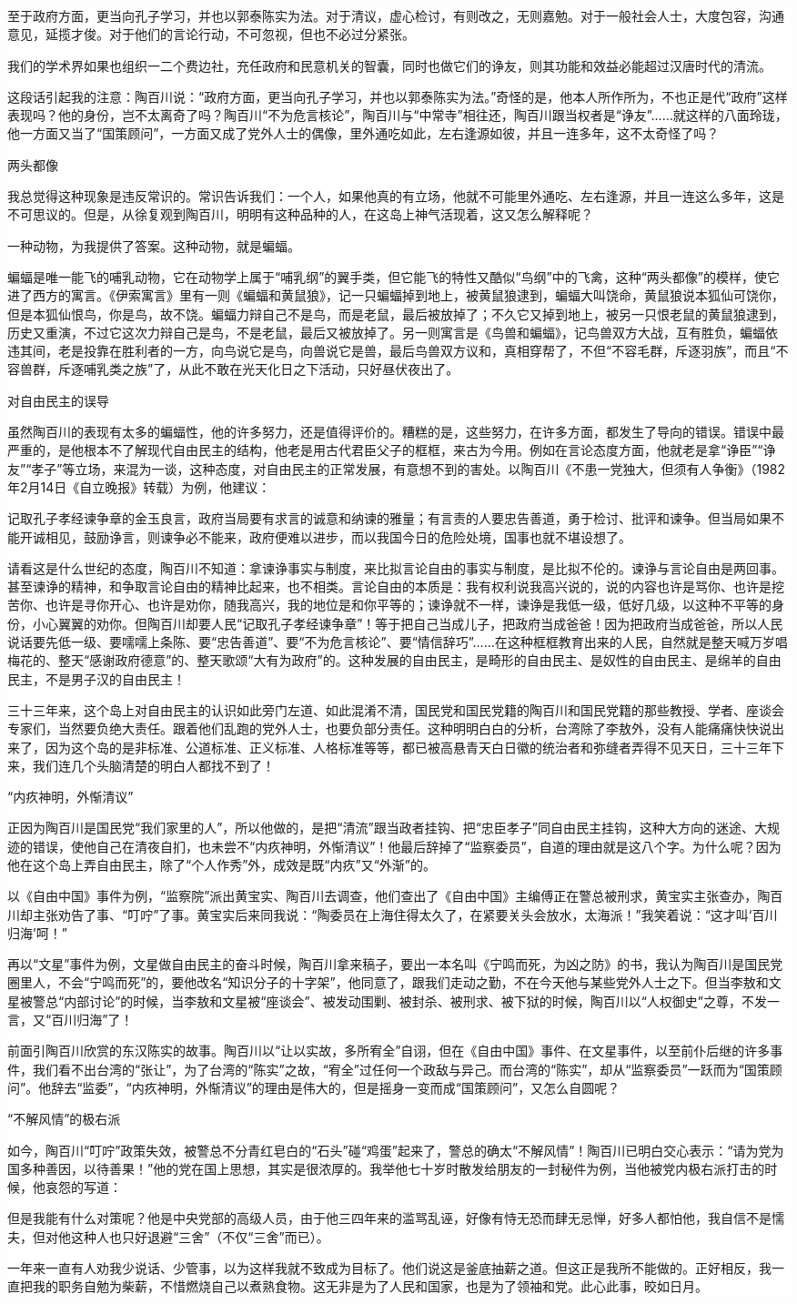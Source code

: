 至于政府方面，更当向孔子学习，并也以郭泰陈实为法。对于清议，虚心检讨，有则改之，无则嘉勉。对于一般社会人士，大度包容，沟通意见，延揽才俊。对于他们的言论行动，不可忽视，但也不必过分紧张。

我们的学术界如果也组织一二个费边社，充任政府和民意机关的智囊，同时也做它们的诤友，则其功能和效益必能超过汉唐时代的清流。

这段话引起我的注意：陶百川说：“政府方面，更当向孔子学习，并也以郭泰陈实为法。”奇怪的是，他本人所作所为，不也正是代“政府”这样表现吗？他的身份，岂不太离奇了吗？陶百川“不为危言核论”，陶百川与“中常寺”相往还，陶百川跟当权者是“诤友”……就这样的八面玲珑，他一方面又当了“国策顾问”，一方面又成了党外人士的偶像，里外通吃如此，左右逢源如彼，并且一连多年，这不太奇怪了吗？

两头都像

我总觉得这种现象是违反常识的。常识告诉我们：一个人，如果他真的有立场，他就不可能里外通吃、左右逢源，并且一连这么多年，这是不可思议的。但是，从徐复观到陶百川，明明有这种品种的人，在这岛上神气活现着，这又怎么解释呢？

一种动物，为我提供了答案。这种动物，就是蝙蝠。

蝙蝠是唯一能飞的哺乳动物，它在动物学上属于“哺乳纲”的翼手类，但它能飞的特性又酷似“鸟纲”中的飞禽，这种“两头都像”的模样，使它进了西方的寓言。《伊索寓言》里有一则《蝙蝠和黄鼠狼》，记一只蝙蝠掉到地上，被黄鼠狼逮到，蝙蝠大叫饶命，黄鼠狼说本狐仙可饶你，但是本狐仙恨鸟，你是鸟，故不饶。蝙蝠力辩自己不是鸟，而是老鼠，最后被放掉了；不久它又掉到地上，被另一只恨老鼠的黄鼠狼逮到，历史又重演，不过它这次力辩自己是鸟，不是老鼠，最后又被放掉了。另一则寓言是《鸟兽和蝙蝠》，记鸟兽双方大战，互有胜负，蝙蝠依违其间，老是投靠在胜利者的一方，向鸟说它是鸟，向兽说它是兽，最后鸟兽双方议和，真相穿帮了，不但“不容毛群，斥逐羽族”，而且“不容兽群，斥逐哺乳类之族”了，从此不敢在光天化日之下活动，只好昼伏夜出了。

对自由民主的误导

虽然陶百川的表现有太多的蝙蝠性，他的许多努力，还是值得评价的。糟糕的是，这些努力，在许多方面，都发生了导向的错误。错误中最严重的，是他根本不了解现代自由民主的结构，他老是用古代君臣父子的框框，来古为今用。例如在言论态度方面，他就老是拿“诤臣”“诤友”“孝子”等立场，来混为一谈，这种态度，对自由民主的正常发展，有意想不到的害处。以陶百川《不患一党独大，但须有人争衡》（1982年2月14日《自立晚报》转载）为例，他建议：

记取孔子孝经谏争章的金玉良言，政府当局要有求言的诚意和纳谏的雅量；有言责的人要忠告善道，勇于检讨、批评和谏争。但当局如果不能开诚相见，鼓励诤言，则谏争必不能来，政府便难以进步，而以我国今日的危险处境，国事也就不堪设想了。

请看这是什么世纪的态度，陶百川不知道：拿谏诤事实与制度，来比拟言论自由的事实与制度，是比拟不伦的。谏诤与言论自由是两回事。甚至谏诤的精神，和争取言论自由的精神比起来，也不相类。言论自由的本质是：我有权利说我高兴说的，说的内容也许是骂你、也许是挖苦你、也许是寻你开心、也许是劝你，随我高兴，我的地位是和你平等的；谏诤就不一样，谏诤是我低一级，低好几级，以这种不平等的身份，小心翼翼的劝你。但陶百川却要人民“记取孔子孝经谏争章”！等于把自己当成儿子，把政府当成爸爸！因为把政府当成爸爸，所以人民说话要先低一级、要嚅嚅上条陈、要“忠告善道”、要“不为危言核论”、要“情信辞巧”……在这种框框教育出来的人民，自然就是整天喊万岁唱梅花的、整天“感谢政府德意”的、整天歌颂“大有为政府”的。这种发展的自由民主，是畸形的自由民主、是奴性的自由民主、是绵羊的自由民主，不是男子汉的自由民主！

三十三年来，这个岛上对自由民主的认识如此旁门左道、如此混淆不清，国民党和国民党籍的陶百川和国民党籍的那些教授、学者、座谈会专家们，当然要负绝大责任。跟着他们乱跑的党外人士，也要负部分责任。这种明明白白的分析，台湾除了李敖外，没有人能痛痛快快说出来了，因为这个岛的是非标准、公道标准、正义标准、人格标准等等，都已被高悬青天白日徽的统治者和弥缝者弄得不见天日，三十三年下来，我们连几个头脑清楚的明白人都找不到了！

“内疚神明，外惭清议”

正因为陶百川是国民党“我们家里的人”，所以他做的，是把“清流”跟当政者挂钩、把“忠臣孝子”同自由民主挂钩，这种大方向的迷途、大规迹的错误，使他自己在清夜自扪，也未尝不“内疚神明，外惭清议”！他最后辞掉了“监察委员”，自道的理由就是这八个字。为什么呢？因为他在这个岛上弄自由民主，除了“个人作秀”外，成效是既“内疚”又“外渐”的。

以《自由中国》事件为例，“监察院”派出黄宝实、陶百川去调查，他们查出了《自由中国》主编傅正在警总被刑求，黄宝实主张查办，陶百川却主张劝告了事、“叮咛”了事。黄宝实后来同我说：“陶委员在上海住得太久了，在紧要关头会放水，太海派！”我笑着说：“这才叫‘百川归海’呵！”

再以“文星”事件为例，文星做自由民主的奋斗时候，陶百川拿来稿子，要出一本名叫《宁鸣而死，为凶之防》的书，我认为陶百川是国民党圈里人，不会“宁鸣而死”的，要他改名“知识分子的十字架”，他同意了，跟我们走动之勤，不在今天他与某些党外人士之下。但当李敖和文星被警总“内部讨论”的时候，当李敖和文星被“座谈会”、被发动围剿、被封杀、被刑求、被下狱的时候，陶百川以“人权御史”之尊，不发一言，又“百川归海”了！

前面引陶百川欣赏的东汉陈实的故事。陶百川以“让以实故，多所宥全”自诩，但在《自由中国》事件、在文星事件，以至前仆后继的许多事件，我们看不出台湾的“张让”，为了台湾的“陈实”之故，“宥全”过任何一个政敌与异己。而台湾的“陈实”，却从“监察委员”一跃而为“国策顾问”。他辞去“监委”，“内疚神明，外惭清议”的理由是伟大的，但是摇身一变而成“国策顾问”，又怎么自圆呢？

“不解风情”的极右派

如今，陶百川“叮咛”政策失效，被警总不分青红皂白的“石头”碰“鸡蛋”起来了，警总的确太“不解风情”！陶百川已明白交心表示：“请为党为国多种善因，以待善果！”他的党在国上思想，其实是很浓厚的。我举他七十岁时散发给朋友的一封秘件为例，当他被党内极右派打击的时候，他哀怨的写道：

但是我能有什么对策呢？他是中央党部的高级人员，由于他三四年来的滥骂乱诬，好像有恃无恐而肆无忌惮，好多人都怕他，我自信不是懦夫，但对他这种人也只好退避“三舍”（不仅“三舍”而已）。

一年来一直有人劝我少说话、少管事，以为这样我就不致成为目标了。他们说这是釜底抽薪之道。但这正是我所不能做的。正好相反，我一直把我的职务自勉为柴薪，不惜燃烧自己以煮熟食物。这无非是为了人民和国家，也是为了领袖和党。此心此事，晈如日月。
